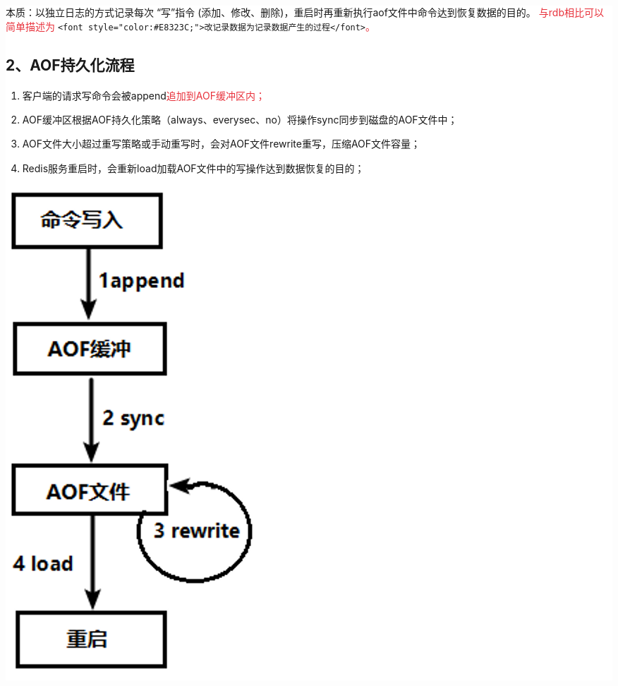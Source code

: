 

本质：以独立日志的方式记录每次 “写”指令 (添加、修改、删除)，重启时再重新执行aof文件中命令达到恢复数据的目的。 <font style="color:#E8323C;">与rdb相比可以简单描述为 </font>`<font style="color:#E8323C;">改记录数据为记录数据产生的过程</font>`<font style="color:#E8323C;">。</font>



## 2、AOF持久化流程


1.  客户端的请求写命令会被append<font style="color:#E8323C;">追加到AOF缓冲区内； </font>



2.  AOF缓冲区根据AOF持久化策略（always、everysec、no）将操作sync同步到磁盘的AOF文件中； 



3.  AOF文件大小超过重写策略或手动重写时，会对AOF文件rewrite重写，压缩AOF文件容量； 



4.  Redis服务重启时，会重新load加载AOF文件中的写操作达到数据恢复的目的； 



![1660233096656-8ebdcf46-eef9-4ce6-95b6-8b230b99da58.png](./img/zNQxDRi5y6b5UtzA/1660233096656-8ebdcf46-eef9-4ce6-95b6-8b230b99da58-698085.png)
